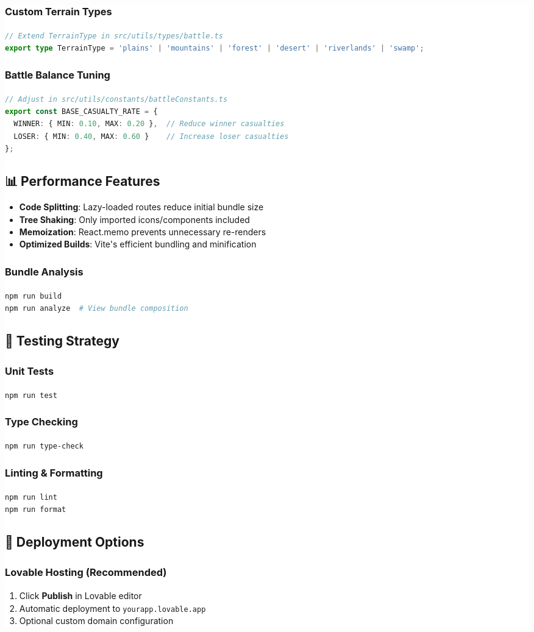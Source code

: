 ### Custom Terrain Types
```typescript
// Extend TerrainType in src/utils/types/battle.ts
export type TerrainType = 'plains' | 'mountains' | 'forest' | 'desert' | 'riverlands' | 'swamp';
```

### Battle Balance Tuning
```typescript
// Adjust in src/utils/constants/battleConstants.ts
export const BASE_CASUALTY_RATE = {
  WINNER: { MIN: 0.10, MAX: 0.20 },  // Reduce winner casualties
  LOSER: { MIN: 0.40, MAX: 0.60 }    // Increase loser casualties
};
```

## 📊 Performance Features

- **Code Splitting**: Lazy-loaded routes reduce initial bundle size
- **Tree Shaking**: Only imported icons/components included
- **Memoization**: React.memo prevents unnecessary re-renders
- **Optimized Builds**: Vite's efficient bundling and minification

### Bundle Analysis
```bash
npm run build
npm run analyze  # View bundle composition
```

## 🧪 Testing Strategy

### Unit Tests
```bash
npm run test
```

### Type Checking
```bash
npm run type-check
```

### Linting & Formatting
```bash
npm run lint
npm run format
```

## 🚀 Deployment Options

### Lovable Hosting (Recommended)
1. Click **Publish** in Lovable editor
2. Automatic deployment to `yourapp.lovable.app`
3. Optional custom domain configuration
